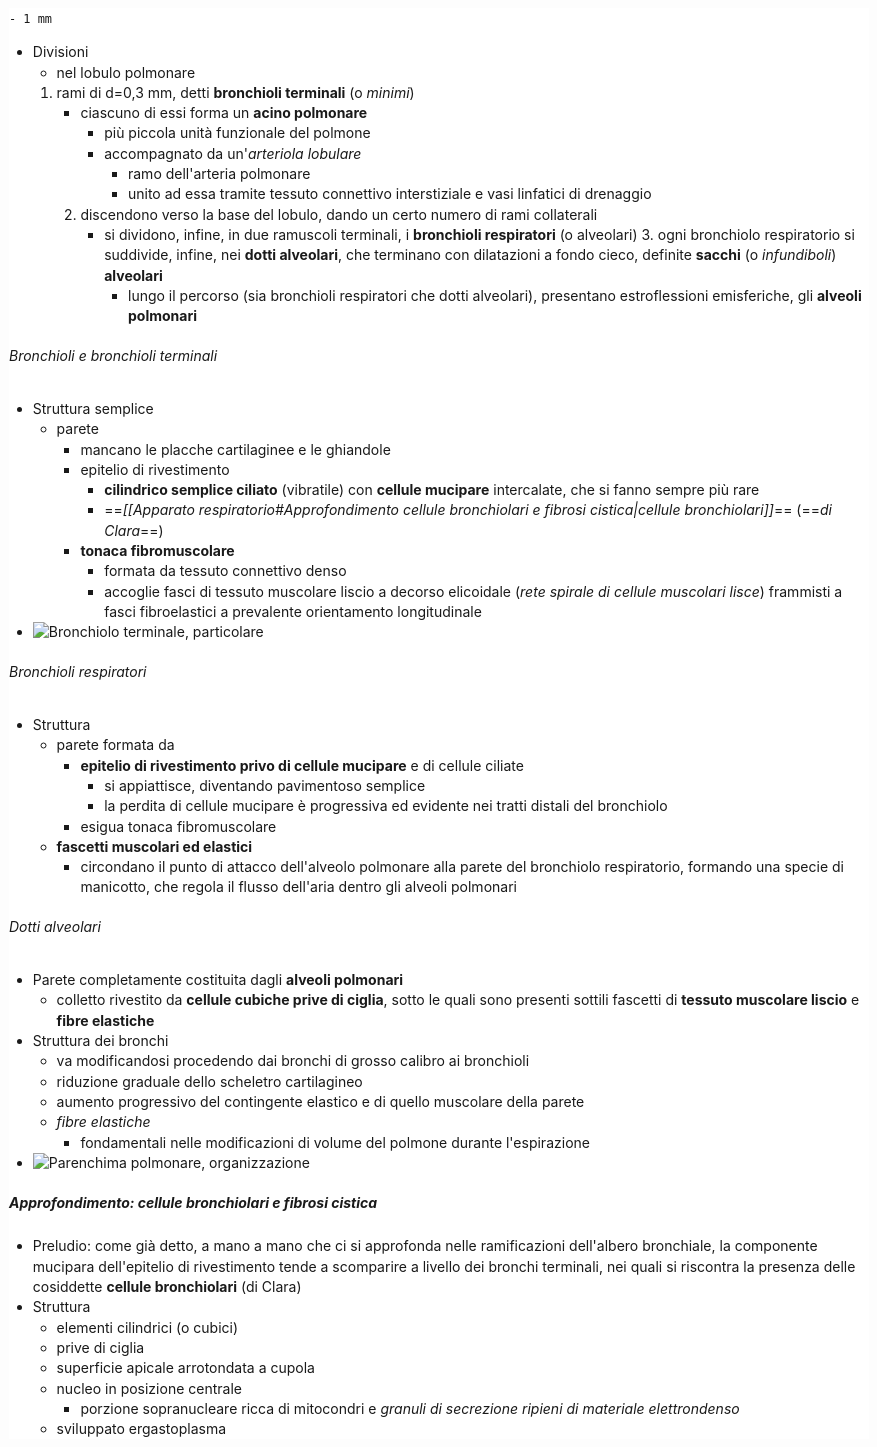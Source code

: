 	- 1 mm
- Divisioni
	- nel lobulo polmonare
	1. rami di d=0,3 mm, detti **bronchioli terminali** (o *minimi*)
		- ciascuno di essi forma un **acino polmonare**
			- più piccola unità funzionale del polmone
			- accompagnato da un'*arteriola lobulare*
				- ramo dell'arteria polmonare
				- unito ad essa tramite tessuto connettivo interstiziale e vasi linfatici di drenaggio
		2. discendono verso la base del lobulo, dando un certo numero di rami collaterali
			- si dividono, infine, in due ramuscoli terminali, i **bronchioli respiratori** (o alveolari)
				3. ogni bronchiolo respiratorio si suddivide, infine, nei **dotti alveolari**, che terminano con dilatazioni a fondo cieco, definite **sacchi** (o *infundiboli*) **alveolari**
				- lungo il percorso (sia bronchioli respiratori che dotti alveolari), presentano estroflessioni  emisferiche, gli **alveoli polmonari**
###### Bronchioli e bronchioli terminali
- Struttura semplice
	- parete
		- mancano le placche cartilaginee e le ghiandole
		- epitelio di rivestimento
			- **cilindrico semplice ciliato** (vibratile) con **cellule mucipare** intercalate, che si fanno sempre più rare
			- ==*[[Apparato respiratorio#Approfondimento cellule bronchiolari e fibrosi cistica|cellule bronchiolari]]*== (==*di Clara*==)
		- **tonaca fibromuscolare**
			- formata da tessuto connettivo denso
			- accoglie fasci di tessuto muscolare liscio a decorso elicoidale (*rete spirale di cellule muscolari lisce*) frammisti a fasci fibroelastici a prevalente orientamento longitudinale
- ![Bronchiolo terminale, particolare](https://i.imgur.com/Cg35KPI.png)
###### Bronchioli respiratori
- Struttura
	- parete formata da
		- **epitelio di rivestimento privo di cellule mucipare** e di cellule ciliate
			- si appiattisce, diventando pavimentoso semplice
			- la perdita di cellule mucipare è progressiva ed evidente nei tratti distali del bronchiolo
		- esigua tonaca fibromuscolare
	- **fascetti muscolari ed elastici**
		- circondano il punto di attacco dell'alveolo polmonare alla parete del bronchiolo respiratorio, formando una specie di manicotto, che regola il flusso dell'aria dentro gli alveoli polmonari
###### Dotti alveolari
- Parete completamente costituita dagli **alveoli polmonari**
	- colletto rivestito da **cellule cubiche prive di ciglia**, sotto le quali sono presenti sottili fascetti di **tessuto muscolare liscio** e **fibre elastiche**
- Struttura dei bronchi
	- va modificandosi procedendo dai bronchi di grosso calibro ai bronchioli
	- riduzione graduale dello scheletro cartilagineo
	- aumento progressivo del contingente elastico e di quello muscolare della parete
	- *fibre elastiche*
		- fondamentali nelle modificazioni di volume del polmone durante l'espirazione
- ![Parenchima polmonare, organizzazione](https://i.imgur.com/z4gtfH9.png)
##### Approfondimento: cellule bronchiolari e fibrosi cistica
- Preludio: come già detto, a mano a mano che ci si approfonda nelle ramificazioni dell'albero bronchiale, la componente mucipara dell'epitelio di rivestimento tende a scomparire a livello dei bronchi terminali, nei quali si riscontra la presenza delle cosiddette **cellule bronchiolari** (di Clara)
- Struttura
	- elementi cilindrici (o cubici)
	- prive di ciglia
	- superficie apicale arrotondata a cupola
	- nucleo in posizione centrale
		- porzione sopranucleare ricca di mitocondri e *granuli di secrezione ripieni di materiale elettrondenso*
	- sviluppato ergastoplasma
